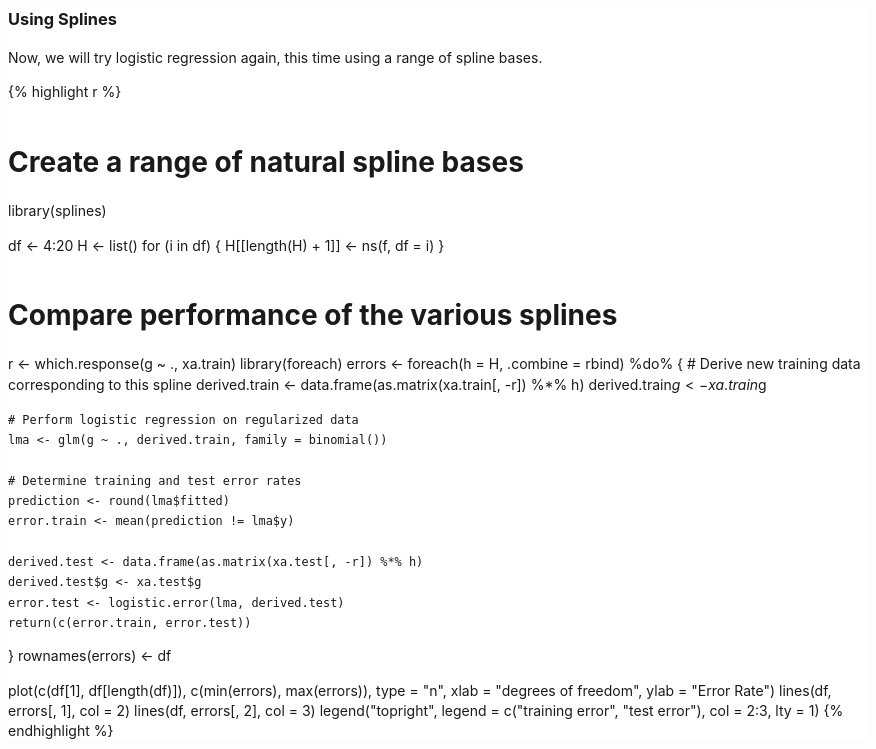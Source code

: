 

### Using Splines

Now, we will try logistic regression again, this time using a range of spline bases.


{% highlight r %}
# Create a range of natural spline bases
library(splines)

df <- 4:20
H <- list()
for (i in df) {
    H[[length(H) + 1]] <- ns(f, df = i)
}

# Compare performance of the various splines

r <- which.response(g ~ ., xa.train)
library(foreach)
errors <- foreach(h = H, .combine = rbind) %do% {
    # Derive new training data corresponding to this spline
    derived.train <- data.frame(as.matrix(xa.train[, -r]) %*% h)
    derived.train$g <- xa.train$g
    
    # Perform logistic regression on regularized data
    lma <- glm(g ~ ., derived.train, family = binomial())
    
    # Determine training and test error rates
    prediction <- round(lma$fitted)
    error.train <- mean(prediction != lma$y)
    
    derived.test <- data.frame(as.matrix(xa.test[, -r]) %*% h)
    derived.test$g <- xa.test$g
    error.test <- logistic.error(lma, derived.test)
    return(c(error.train, error.test))
}
rownames(errors) <- df

plot(c(df[1], df[length(df)]), c(min(errors), max(errors)), type = "n", xlab = "degrees of freedom", 
    ylab = "Error Rate")
lines(df, errors[, 1], col = 2)
lines(df, errors[, 2], col = 3)
legend("topright", legend = c("training error", "test error"), col = 2:3, lty = 1)
{% endhighlight %}
